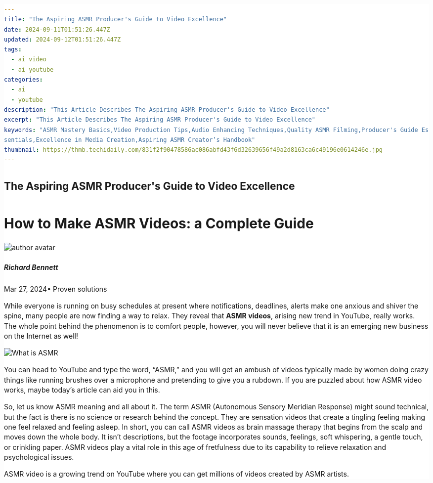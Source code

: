 ```yaml
---
title: "The Aspiring ASMR Producer's Guide to Video Excellence"
date: 2024-09-11T01:51:26.447Z
updated: 2024-09-12T01:51:26.447Z
tags:
  - ai video
  - ai youtube
categories:
  - ai
  - youtube
description: "This Article Describes The Aspiring ASMR Producer's Guide to Video Excellence"
excerpt: "This Article Describes The Aspiring ASMR Producer's Guide to Video Excellence"
keywords: "ASMR Mastery Basics,Video Production Tips,Audio Enhancing Techniques,Quality ASMR Filming,Producer's Guide Essentials,Excellence in Media Creation,Aspiring ASMR Creator’s Handbook"
thumbnail: https://thmb.techidaily.com/831f2f90478586ac086abfd43f6d32639656f49a2d8163ca6c49196e0614246e.jpg
---
```


## The Aspiring ASMR Producer's Guide to Video Excellence

# How to Make ASMR Videos: a Complete Guide

![author avatar](https://images.wondershare.com/filmora/article-images/richard-bennett.jpg)

##### Richard Bennett

 Mar 27, 2024• Proven solutions

While everyone is running on busy schedules at present where notifications, deadlines, alerts make one anxious and shiver the spine, many people are now finding a way to relax. They reveal that **ASMR videos**, arising new trend in YouTube, really works. The whole point behind the phenomenon is to comfort people, however, you will never believe that it is an emerging new business on the Internet as well!

![What is ASMR](https://images.wondershare.com/filmora/article-images/what-is-asmr.jpg)

You can head to YouTube and type the word, “ASMR,” and you will get an ambush of videos typically made by women doing crazy things like running brushes over a microphone and pretending to give you a rubdown. If you are puzzled about how ASMR video works, maybe today’s article can aid you in this.

So, let us know ASMR meaning and all about it. The term ASMR (Autonomous Sensory Meridian Response) might sound technical, but the fact is there is no science or research behind the concept. They are sensation videos that create a tingling feeling making one feel relaxed and feeling asleep. In short, you can call ASMR videos as brain massage therapy that begins from the scalp and moves down the whole body. It isn’t descriptions, but the footage incorporates sounds, feelings, soft whispering, a gentle touch, or crinkling paper. ASMR videos play a vital role in this age of fretfulness due to its capability to relieve relaxation and psychological issues.

ASMR video is a growing trend on YouTube where you can get millions of videos created by ASMR artists.

